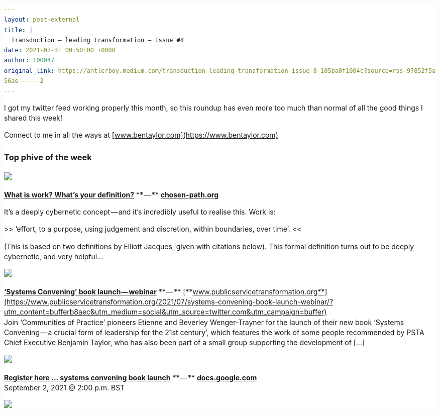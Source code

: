 ```yaml
---
layout: post-external
title: |
  Transduction — leading transformation — Issue #8
date: 2021-07-31 00:50:00 +0000
author: 100047
original_link: https://antlerboy.medium.com/transduction-leading-transformation-issue-8-105ba0f1004c?source=rss-97852f5a56ae------2
---
```


I got my twitter feed working properly this month, so this roundup has even more too much than normal of all the good things I shared this week!

Connect to me in all the ways at [www.bentaylor.com](https://www.bentaylor.com)

### Top phive of the week

![](https://cdn-images-1.medium.com/proxy/0*kP4V76_rjuI7hfsp)

[**What is work? What’s your definition?**](https://chosen-path.org/2021/07/29/what-is-work-whats-your-definition/?utm_campaign=Transduction%20-%20leading%20transformation&utm_medium=email&utm_source=Revue%20newsletter) ** — ** [**chosen-path.org**](https://chosen-path.org/2021/07/29/what-is-work-whats-your-definition/)

It’s a deeply cybernetic concept — and it’s incredibly useful to realise this. Work is:

\>\> ‘effort, to a purpose, using judgement and discretion, within boundaries, over time’. \<\<

(This is based on two definitions by Elliott Jacques, given with citations below). This formal definition turns out to be deeply cybernetic, and very helpful…

![](https://cdn-images-1.medium.com/proxy/0*f5ECeiNM1I0Z1W_z)

[**‘Systems Convening’ book launch — webinar**](https://www.publicservicetransformation.org/2021/07/systems-convening-book-launch-webinar/?utm_campaign=buffer&utm_content=bufferb8aec&utm_medium=social&utm_source=twitter.com) ** — ** [**www.publicservicetransformation.org**](https://www.publicservicetransformation.org/2021/07/systems-convening-book-launch-webinar/?utm_content=bufferb8aec&utm_medium=social&utm_source=twitter.com&utm_campaign=buffer)   
 Join ‘Communities of Practice’ pioneers Etienne and Beverley Wenger-Trayner for the launch of their new book ‘Systems Convening — a crucial form of leadership for the 21st century’, which features the work of some people recommended by PSTA Chief Executive Benjamin Taylor, who has also been part of a small group supporting the development of […]

![](https://cdn-images-1.medium.com/proxy/0*U0r4x4dFh9A3-dkB)

[**Register here … systems convening book launch**](https://docs.google.com/forms/d/e/1FAIpQLScFx_gPQUkBlk2Kn5ng7QGT4XcioyX1bwUbcyFlbEJ4OBU2EQ/viewform?utm_campaign=Transduction%20-%20leading%20transformation&utm_medium=email&utm_source=Revue%20newsletter) ** — ** [**docs.google.com**](https://docs.google.com/forms/d/e/1FAIpQLScFx_gPQUkBlk2Kn5ng7QGT4XcioyX1bwUbcyFlbEJ4OBU2EQ/viewform)   
 September 2, 2021 @ 2:00 p.m. BST

![](https://cdn-images-1.medium.com/proxy/0*_MFY-S3ZUgG5NvCA)
